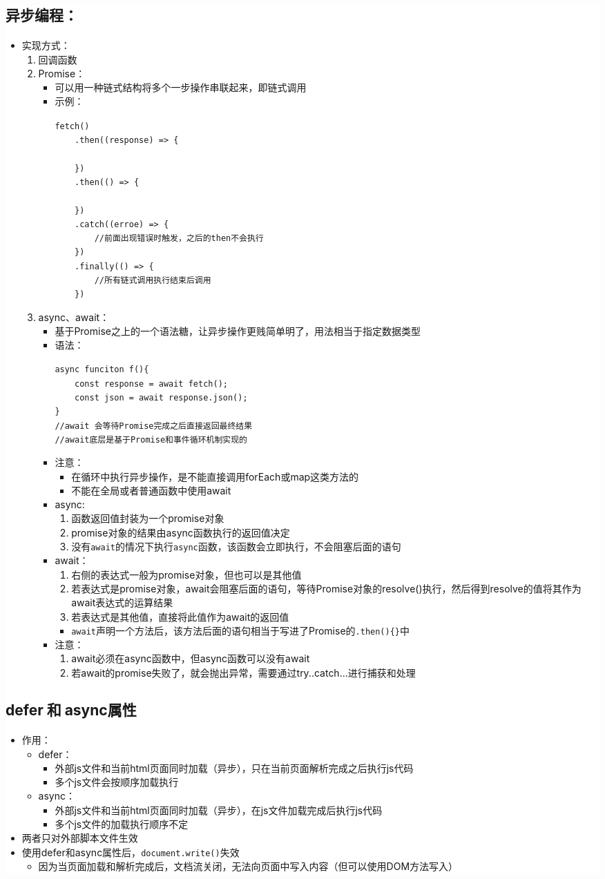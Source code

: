 ## 异步编程：
+ 实现方式：
    1. 回调函数
    2. Promise：
        + 可以用一种链式结构将多个一步操作串联起来，即链式调用
        + 示例：
            ```
            fetch()
                .then((response) => {

                })
                .then(() => {

                })
                .catch((erroe) => {
                    //前面出现错误时触发，之后的then不会执行
                })
                .finally(() => {
                    //所有链式调用执行结束后调用
                })
            ```
    3. async、await：
        + 基于Promise之上的一个语法糖，让异步操作更贱简单明了，用法相当于指定数据类型
        + 语法：
            ```
            async funciton f(){
                const response = await fetch();
                const json = await response.json();
            }
            //await 会等待Promise完成之后直接返回最终结果
            //await底层是基于Promise和事件循环机制实现的
            ```
        + 注意：
            + 在循环中执行异步操作，是不能直接调用forEach或map这类方法的
            + 不能在全局或者普通函数中使用await
        + async:
            1. 函数返回值封装为一个promise对象
            2. promise对象的结果由async函数执行的返回值决定
            3. 没有`await`的情况下执行`async`函数，该函数会立即执行，不会阻塞后面的语句
        + await：
            1. 右侧的表达式一般为promise对象，但也可以是其他值
            2. 若表达式是promise对象，await会阻塞后面的语句，等待Promise对象的resolve()执行，然后得到resolve的值将其作为await表达式的运算结果
            3. 若表达式是其他值，直接将此值作为await的返回值
            + `await`声明一个方法后，该方法后面的语句相当于写进了Promise的`.then(){}`中
        + 注意：
            1. await必须在async函数中，但async函数可以没有await
            2. 若await的promise失败了，就会抛出异常，需要通过try..catch...进行捕获和处理

## defer 和 async属性
+ 作用：
    + defer：
        + 外部js文件和当前html页面同时加载（异步），只在当前页面解析完成之后执行js代码
        + 多个js文件会按顺序加载执行
    + async：
        + 外部js文件和当前html页面同时加载（异步），在js文件加载完成后执行js代码
        + 多个js文件的加载执行顺序不定
+ 两者只对外部脚本文件生效
+ 使用defer和async属性后，`document.write()`失效
    + 因为当页面加载和解析完成后，文档流关闭，无法向页面中写入内容（但可以使用DOM方法写入）
